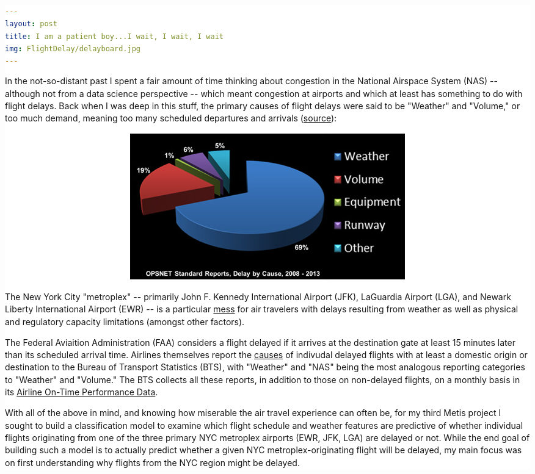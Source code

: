 ```yaml
---
layout: post
title: I am a patient boy...I wait, I wait, I wait
img: FlightDelay/delayboard.jpg
---
```


In the not-so-distant past I spent a fair amount of time thinking about congestion in the National Airspace System (NAS) -- although not from a data science perspective -- which meant congestion at airports and which at least has something to do with flight delays. Back when I was deep in this stuff, the primary causes of flight delays were said to be "Weather" and "Volume," or too much demand, meaning too many scheduled departures and arrivals ([source](https://www.faa.gov/nextgen/programs/weather/faq/)): 

<p align="center">
  <img src="../assets/img/FlightDelay/delay.jpg">
</p>

The New York City "metroplex" -- primarily John F. Kennedy International Airport (JFK), LaGuardia Airport (LGA), and Newark Liberty International Airport (EWR) -- is a particular [mess](https://www.businessinsider.com/heres-why-new-york-city-air-traffic-is-so-congested-2015-7) for air travelers with delays resulting from weather as well as physical and regulatory capacity limitations (amongst other factors).

The Federal Aviaition Administration (FAA) considers a flight delayed if it arrives at the destination gate at least 15 minutes later than its scheduled arrival time. Airlines themselves report the [causes](https://www.bts.gov/explore-topics-and-geography/topics/airline-time-performance-and-causes-flight-delays#q2) of indivudal delayed flights with at least a domestic origin or destination to the Bureau of Transport Statistics (BTS), with "Weather" and "NAS" being the most analogous reporting categories to "Weather" and "Volume." The BTS collects all these reports, in addition to those on non-delayed flights, on a monthly basis in its [Airline On-Time Performance Data](https://www.transtats.bts.gov/Tables.asp?DB_ID=120&DB_Name=Airline%20On-Time%20Performance%20Data&DB_Short_Name=On-Time).

With all of the above in mind, and knowing how miserable the air travel experience can often be, for my third Metis project I sought to build a classification model to examine which flight schedule and weather features are predictive of whether individual flights originating from one of the three primary NYC metroplex airports (EWR, JFK, LGA) are delayed or not. While the end goal of building such a model is to actually predict whether a given NYC metroplex-originating flight will be delayed, my main focus was on first understanding why flights from the NYC region might be delayed.
